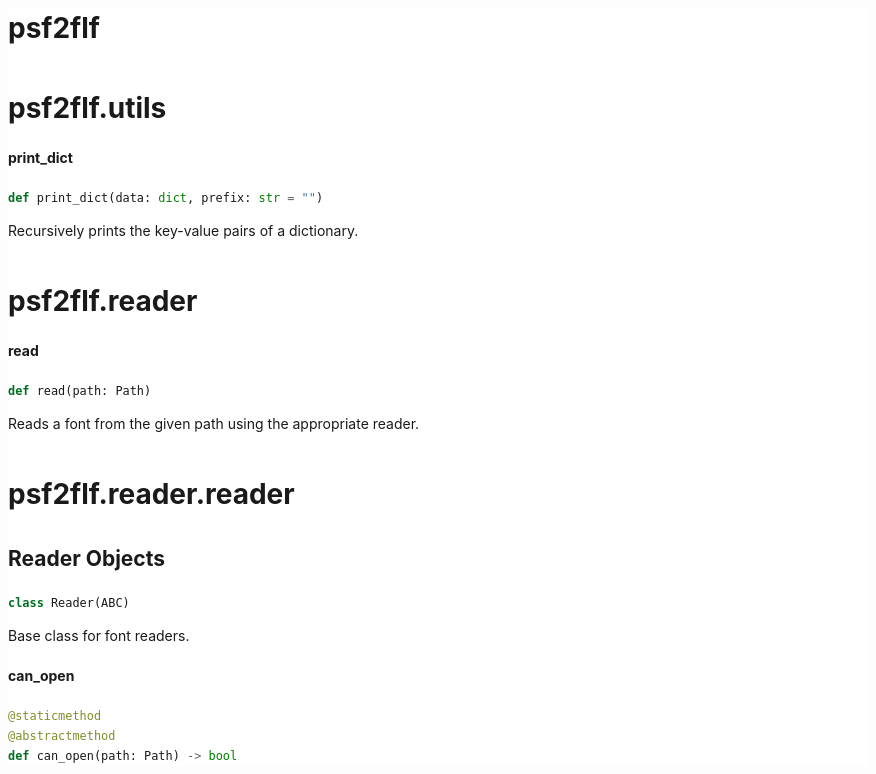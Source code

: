 <a id="psf2flf"></a>

# psf2flf

<a id="psf2flf.utils"></a>

# psf2flf.utils

<a id="psf2flf.utils.print_dict"></a>

#### print\_dict

```python
def print_dict(data: dict, prefix: str = "")
```

Recursively prints the key-value pairs of a dictionary.

<a id="psf2flf.reader"></a>

# psf2flf.reader

<a id="psf2flf.reader.read"></a>

#### read

```python
def read(path: Path)
```

Reads a font from the given path using the appropriate reader.

<a id="psf2flf.reader.reader"></a>

# psf2flf.reader.reader

<a id="psf2flf.reader.reader.Reader"></a>

## Reader Objects

```python
class Reader(ABC)
```

Base class for font readers.

<a id="psf2flf.reader.reader.Reader.can_open"></a>

#### can\_open

```python
@staticmethod
@abstractmethod
def can_open(path: Path) -> bool
```
